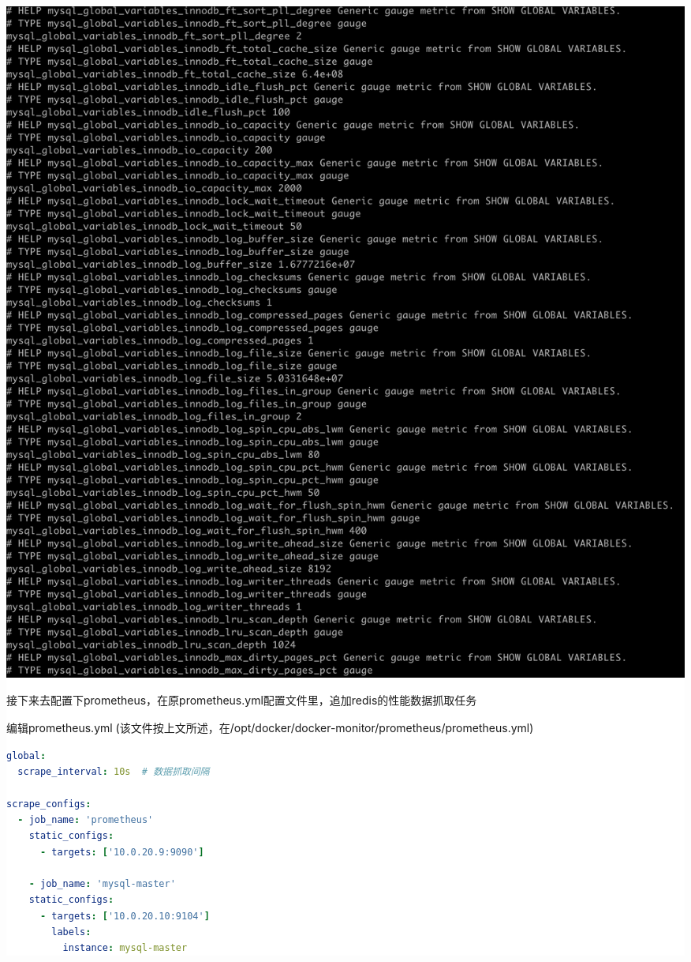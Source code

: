 ![image-20241101001957717](images/image-20241101001957717.png)



接下来去配置下prometheus，在原prometheus.yml配置文件里，追加redis的性能数据抓取任务

编辑prometheus.yml (该文件按上文所述，在/opt/docker/docker-monitor/prometheus/prometheus.yml)

```yaml
global:
  scrape_interval: 10s  # 数据抓取间隔

scrape_configs: 
  - job_name: 'prometheus'
    static_configs: 
      - targets: ['10.0.20.9:9090']
      
	- job_name: 'mysql-master'
    static_configs:
      - targets: ['10.0.20.10:9104']
        labels: 
          instance: mysql-master

```
